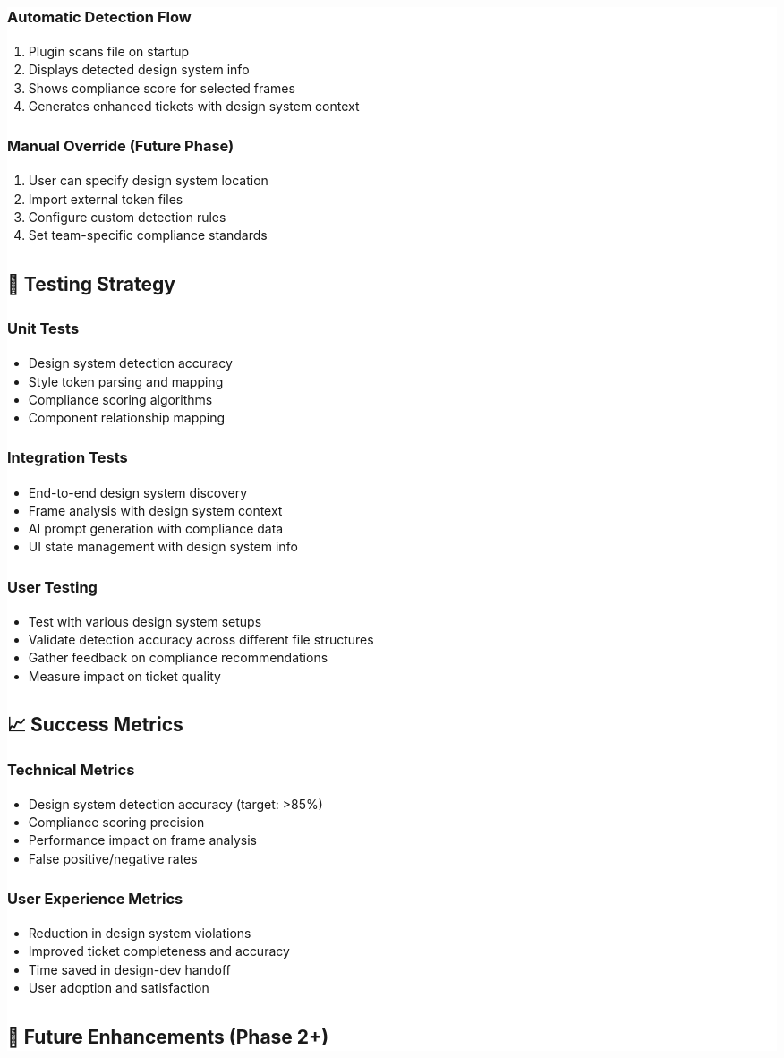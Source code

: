 ### Automatic Detection Flow
1. Plugin scans file on startup
2. Displays detected design system info
3. Shows compliance score for selected frames
4. Generates enhanced tickets with design system context

### Manual Override (Future Phase)
1. User can specify design system location
2. Import external token files
3. Configure custom detection rules
4. Set team-specific compliance standards

## 🧪 Testing Strategy

### Unit Tests
- Design system detection accuracy
- Style token parsing and mapping
- Compliance scoring algorithms
- Component relationship mapping

### Integration Tests
- End-to-end design system discovery
- Frame analysis with design system context
- AI prompt generation with compliance data
- UI state management with design system info

### User Testing
- Test with various design system setups
- Validate detection accuracy across different file structures
- Gather feedback on compliance recommendations
- Measure impact on ticket quality

## 📈 Success Metrics

### Technical Metrics
- Design system detection accuracy (target: >85%)
- Compliance scoring precision
- Performance impact on frame analysis
- False positive/negative rates

### User Experience Metrics
- Reduction in design system violations
- Improved ticket completeness and accuracy
- Time saved in design-dev handoff
- User adoption and satisfaction

## 🔮 Future Enhancements (Phase 2+)
